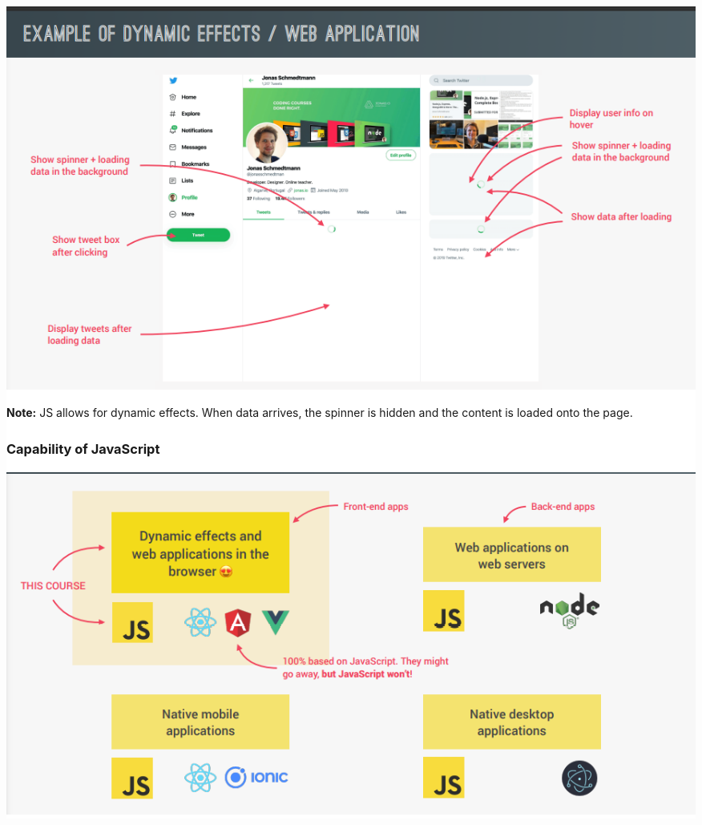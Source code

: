 ![**Note:** JS allows for dynamic effects. When data arrives, the spinner is hidden and the content is loaded onto the page.](JavaScript%20Fundamentals%20Part%201%20f91fd0222bbb4e719d189268be46cced/Untitled%202.png)

**Note:** JS allows for dynamic effects. When data arrives, the spinner is hidden and the content is loaded onto the page.

### Capability of JavaScript

![Untitled](JavaScript%20Fundamentals%20Part%201%20f91fd0222bbb4e719d189268be46cced/Untitled%203.png)
